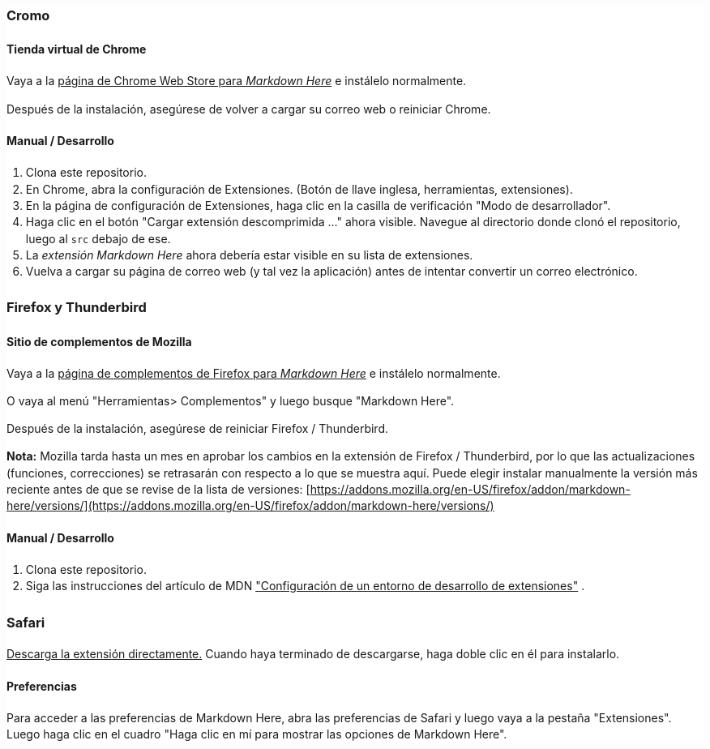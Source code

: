 ### Cromo

#### Tienda virtual de Chrome

Vaya a la [página de Chrome Web Store para *Markdown Here*](https://chrome.google.com/webstore/detail/elifhakcjgalahccnjkneoccemfahfoa) e instálelo normalmente.

Después de la instalación, asegúrese de volver a cargar su correo web o reiniciar Chrome.

#### Manual / Desarrollo

1. Clona este repositorio.
2. En Chrome, abra la configuración de Extensiones. (Botón de llave inglesa, herramientas, extensiones).
3. En la página de configuración de Extensiones, haga clic en la casilla de verificación "Modo de desarrollador".
4. Haga clic en el botón "Cargar extensión descomprimida ..." ahora visible. Navegue al directorio donde clonó el repositorio, luego al `src` debajo de ese.
5. La *extensión Markdown Here* ahora debería estar visible en su lista de extensiones.
6. Vuelva a cargar su página de correo web (y tal vez la aplicación) antes de intentar convertir un correo electrónico.

### Firefox y Thunderbird

#### Sitio de complementos de Mozilla

Vaya a la [página de complementos de Firefox para *Markdown Here*](https://addons.mozilla.org/en-US/firefox/addon/markdown-here/) e instálelo normalmente.

O vaya al menú "Herramientas&gt; Complementos" y luego busque "Markdown Here".

Después de la instalación, asegúrese de reiniciar Firefox / Thunderbird.

**Nota:** Mozilla tarda hasta un mes en aprobar los cambios en la extensión de Firefox / Thunderbird, por lo que las actualizaciones (funciones, correcciones) se retrasarán con respecto a lo que se muestra aquí. Puede elegir instalar manualmente la versión más reciente antes de que se revise de la lista de versiones: [https://addons.mozilla.org/en-US/firefox/addon/markdown-here/versions/](https://addons.mozilla.org/en-US/firefox/addon/markdown-here/versions/)

#### Manual / Desarrollo

1. Clona este repositorio.
2. Siga las instrucciones del artículo de MDN ["Configuración de un entorno de desarrollo de extensiones"](https://developer.mozilla.org/en/Setting_up_extension_development_environment) .

### Safari

[Descarga la extensión directamente.](https://s3.amazonaws.com/markdown-here/markdown-here.safariextz) Cuando haya terminado de descargarse, haga doble clic en él para instalarlo.

#### Preferencias

Para acceder a las preferencias de Markdown Here, abra las preferencias de Safari y luego vaya a la pestaña "Extensiones". Luego haga clic en el cuadro "Haga clic en mí para mostrar las opciones de Markdown Here".
